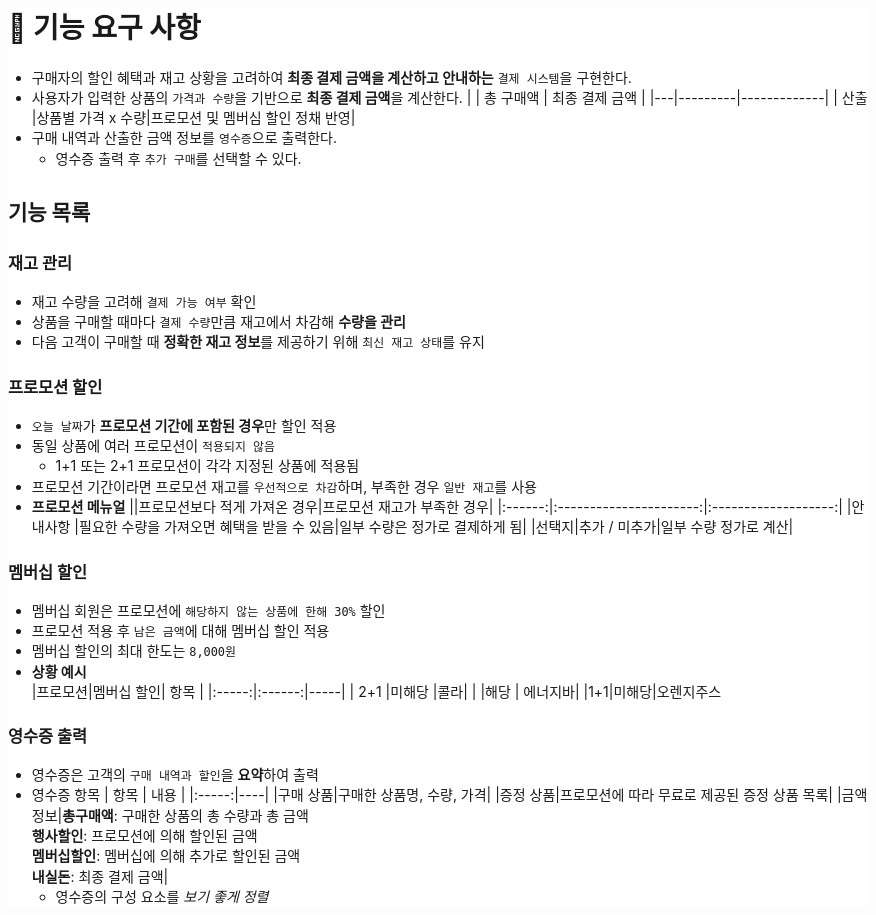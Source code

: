# 🚀 기능 요구 사항

- 구매자의 할인 혜택과 재고 상황을 고려하여 **최종 결제 금액을 계산하고 안내하는** `결제 시스템`을 구현한다.
- 사용자가 입력한 상품의 `가격과 수량`을 기반으로 **최종 결제 금액**을 계산한다.
  | | 총 구매액 | 최종 결제 금액 |
  |---|---------|-------------|
  | 산출 |상품별 가격 x 수량|프로모션 및 멤버심 할인 정채 반영|
- 구매 내역과 산출한 금액 정보를 `영수증`으로 출력한다.
  - 영수증 출력 후 `추가 구매`를 선택할 수 있다.

## 기능 목록

### 재고 관리

- 재고 수량을 고려해 `결제 가능 여부` 확인
- 상품을 구매할 때마다 `결제 수량`만큼 재고에서 차감해 **수량을 관리**
- 다음 고객이 구매할 때 **정확한 재고 정보**를 제공하기 위해 `최신 재고 상태`를 유지

### 프로모션 할인

- `오늘 날짜`가 **프로모션 기간에 포함된 경우**만 할인 적용
- 동일 상품에 여러 프로모션이 `적용되지 않음`
  - 1+1 또는 2+1 프로모션이 각각 지정된 상품에 적용됨
- 프로모션 기간이라면 프로모션 재고를 `우선적으로 차감`하며, 부족한 경우 `일반 재고`를 사용
- **프로모션 메뉴얼**
  ||프로모션보다 적게 가져온 경우|프로모션 재고가 부족한 경우|
  |:------:|:----------------------:|:-------------------:|
  |안내사항 |필요한 수량을 가져오면 혜택을 받을 수 있음|일부 수량은 정가로 결제하게 됨|
  |선택지|추가 / 미추가|일부 수량 정가로 계산|

### 멤버십 할인

- 멤버십 회원은 프로모션에 `해당하지 않는 상품에 한해 30%` 할인
- 프로모션 적용 후 `남은 금액`에 대해 멤버십 할인 적용
- 멤버십 할인의 최대 한도는 `8,000원`
- **상황 예시**  
  |프로모션|멤버십 할인| 항목 |
  |:-----:|:------:|-----|
  | 2+1 |미해당 |콜라|
  | |해당 | 에너지바|
  |1+1|미해당|오렌지주스

### 영수증 출력

- 영수증은 고객의 `구매 내역과 할인`을 **요약**하여 출력
- 영수증 항목
  | 항목 | 내용 |
  |:-----:|----|
  |구매 상품|구매한 상품명, 수량, 가격|
  |증정 상품|프로모션에 따라 무료로 제공된 증정 상품 목록|
  |금액 정보|**총구매액**: 구매한 상품의 총 수량과 총 금액<br>**행사할인**: 프로모션에 의해 할인된 금액<br>**멤버십할인**: 멤버십에 의해 추가로 할인된 금액<br>**내실돈**: 최종 결제 금액|
  - 영수증의 구성 요소를 _보기 좋게 정렬_
